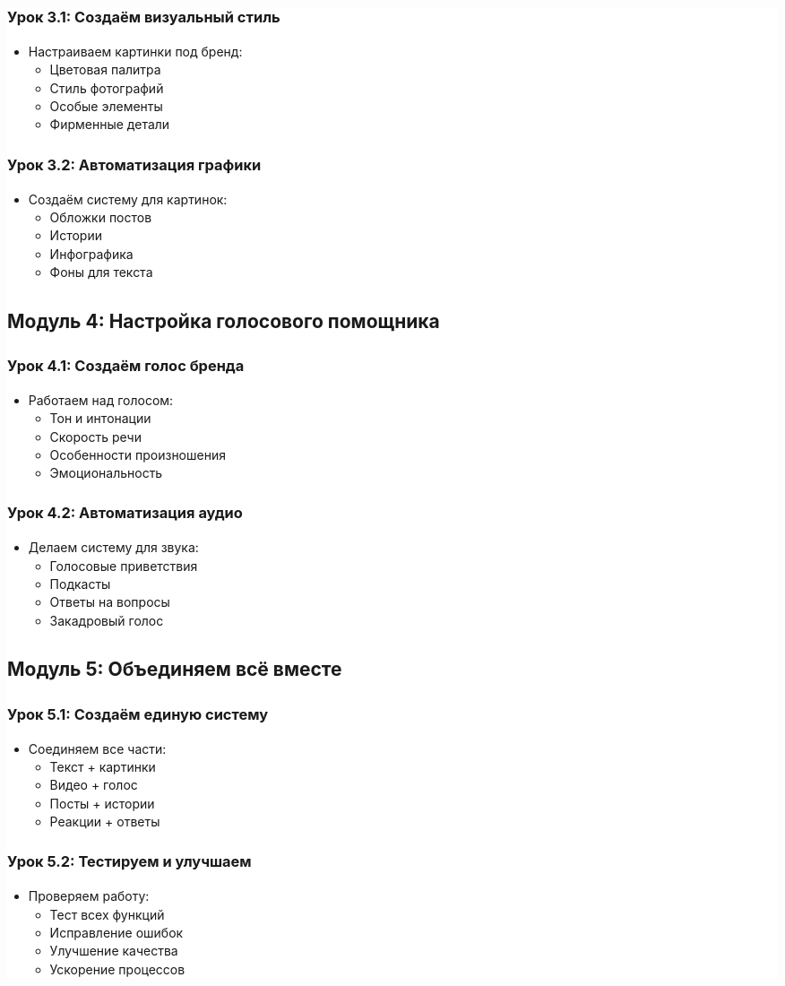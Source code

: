 ### Урок 3.1: Создаём визуальный стиль

- Настраиваем картинки под бренд:
  - Цветовая палитра
  - Стиль фотографий
  - Особые элементы
  - Фирменные детали

### Урок 3.2: Автоматизация графики

- Создаём систему для картинок:
  - Обложки постов
  - Истории
  - Инфографика
  - Фоны для текста

## Модуль 4: Настройка голосового помощника

### Урок 4.1: Создаём голос бренда

- Работаем над голосом:
  - Тон и интонации
  - Скорость речи
  - Особенности произношения
  - Эмоциональность

### Урок 4.2: Автоматизация аудио

- Делаем систему для звука:
  - Голосовые приветствия
  - Подкасты
  - Ответы на вопросы
  - Закадровый голос

## Модуль 5: Объединяем всё вместе

### Урок 5.1: Создаём единую систему

- Соединяем все части:
  - Текст + картинки
  - Видео + голос
  - Посты + истории
  - Реакции + ответы

### Урок 5.2: Тестируем и улучшаем

- Проверяем работу:
  - Тест всех функций
  - Исправление ошибок
  - Улучшение качества
  - Ускорение процессов
